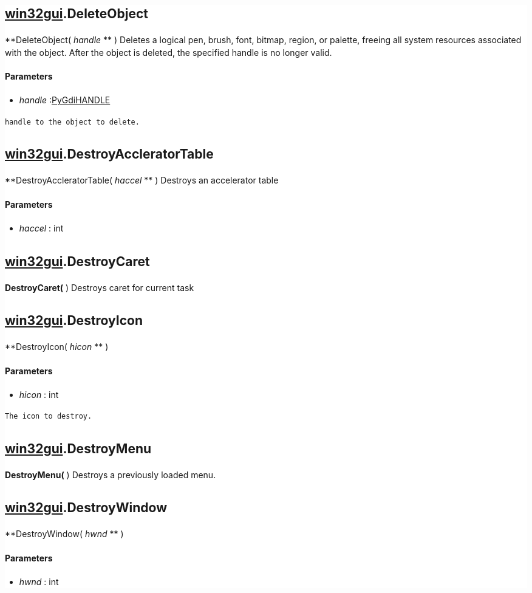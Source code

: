 ## [win32gui](README.md#win32gui).DeleteObject

 **DeleteObject( *handle* ** )
Deletes a logical pen, brush, font, bitmap, region, or palette, freeing all system resources associated with the object. After the object is deleted, the specified handle is no longer valid.

#### Parameters


  -  *handle* :[PyGdiHANDLE](README.md#PyGdiHANDLE)

    handle to the object to delete.

## [win32gui](README.md#win32gui).DestroyAccleratorTable

 **DestroyAccleratorTable( *haccel* ** )
Destroys an accelerator table

#### Parameters


  -  *haccel* : int

    

## [win32gui](README.md#win32gui).DestroyCaret

 **DestroyCaret(** )
Destroys caret for current task

## [win32gui](README.md#win32gui).DestroyIcon

 **DestroyIcon( *hicon* ** )


#### Parameters


  -  *hicon* : int

    The icon to destroy.

## [win32gui](README.md#win32gui).DestroyMenu

 **DestroyMenu(** )
Destroys a previously loaded menu.

## [win32gui](README.md#win32gui).DestroyWindow

 **DestroyWindow( *hwnd* ** )


#### Parameters


  -  *hwnd* : int
